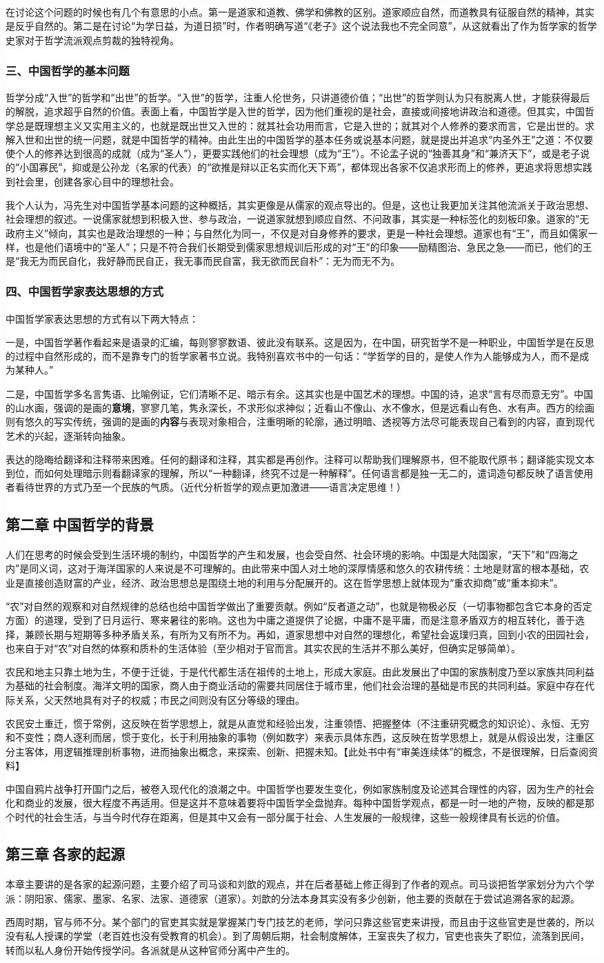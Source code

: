 在讨论这个问题的时候也有几个有意思的小点。第一是道家和道教、佛学和佛教的区别。道家顺应自然，而道教具有征服自然的精神，其实是反乎自然的。第二是在讨论“为学日益，为道日损”时，作者明确写道“《老子》这个说法我也不完全同意”，从这就看出了作为哲学家的哲学史家对于哲学流派观点剪裁的独特视角。

### 三、中国哲学的基本问题

哲学分成“入世”的哲学和“出世”的哲学。“入世”的哲学，注重人伦世务，只讲道德价值；“出世”的哲学则认为只有脱离人世，才能获得最后的解脱，追求超乎自然的价值。表面上看，中国哲学是入世的哲学，因为他们重视的是社会，直接或间接地讲政治和道德。但其实，中国哲学总是既理想主义又实用主义的，也就是既出世又入世的：就其社会功用而言，它是入世的；就其对个人修养的要求而言，它是出世的。求解入世和出世的统一问题，就是中国哲学的精神。由此生出的中国哲学的基本任务或说基本问题，就是提出并追求“内圣外王”之道：不仅要使个人的修养达到很高的成就（成为“圣人”），更要实践他们的社会理想（成为“王”）。不论孟子说的“独善其身”和“兼济天下”，或是老子说的“小国寡民”，抑或是公孙龙（名家的代表）的“欲推是辩以正名实而化天下焉”，都体现出各家不仅追求形而上的修养，更追求将思想实践到社会里，创建各家心目中的理想社会。

我个人认为，冯先生对中国哲学基本问题的这种概括，其实更像是从儒家的观点导出的。但是，这也让我更加关注其他流派关于政治思想、社会理想的叙述。一说儒家就想到积极入世、参与政治，一说道家就想到顺应自然、不问政事，其实是一种标签化的刻板印象。道家的“无政府主义”倾向，其实也是政治理想的一种；与自然化为同一，不仅是对自身修养的要求，更是一种社会理想。道家也有“王”，而且如儒家一样，也是他们语境中的“圣人”；只是不符合我们长期受到儒家思想规训后形成的对“王”的印象——励精图治、急民之急——而已，他们的王是“我无为而民自化，我好静而民自正，我无事而民自富，我无欲而民自朴”：无为而无不为。

### 四、中国哲学家表达思想的方式

中国哲学家表达思想的方式有以下两大特点：

一是，中国哲学著作看起来是语录的汇编，每则寥寥数语、彼此没有联系。这是因为，在中国，研究哲学不是一种职业，中国哲学是在反思的过程中自然形成的，而不是靠专门的哲学家著书立说。我特别喜欢书中的一句话：“学哲学的目的，是使人作为人能够成为人，而不是成为某种人。”

二是，中国哲学多名言隽语、比喻例证，它们清晰不足、暗示有余。这其实也是中国艺术的理想。中国的诗，追求“言有尽而意无穷”。中国的山水画，强调的是画的**意境**，寥寥几笔，隽永深长，不求形似求神似；近看山不像山、水不像水，但是远看山有色、水有声。西方的绘画则有悠久的写实传统，强调的是画的**内容**与表现对象相合，注重明晰的轮廓，通过明暗、透视等方法尽可能表现自己看到的内容，直到现代艺术的兴起，逐渐转向抽象。

表达的隐晦给翻译和注释带来困难。任何的翻译和注释，其实都是再创作。注释可以帮助我们理解原书，但不能取代原书；翻译能实现文本到位，而如何处理暗示则看翻译家的理解，所以“一种翻译，终究不过是一种解释”。任何语言都是独一无二的，遣词造句都反映了语言使用者看待世界的方式乃至一个民族的气质。（近代分析哲学的观点更加激进——语言决定思维！）


## 第二章 中国哲学的背景

人们在思考的时候会受到生活环境的制约，中国哲学的产生和发展，也会受自然、社会环境的影响。中国是大陆国家，“天下”和“四海之内”是同义词，这对于海洋国家的人来说是不可理解的。由此带来中国人对土地的深厚情感和悠久的农耕传统：土地是财富的根本基础，农业是直接创造财富的产业，经济、政治思想总是围绕土地的利用与分配展开的。这在哲学思想上就体现为“重农抑商”或“重本抑末”。

“农”对自然的观察和对自然规律的总结也给中国哲学做出了重要贡献。例如“反者道之动”，也就是物极必反（一切事物都包含它本身的否定方面）的道理，受到了日月运行、寒来暑往的影响。这也为中庸之道提供了论据，中庸不是平庸，而是注意矛盾双方的相互转化，善于选择，兼顾长期与短期等多种矛盾关系，有所为又有所不为。再如，道家思想中对自然的理想化，希望社会返璞归真，回到小农的田园社会，也来自于对“农”对自然的体察和质朴的生活体验（至少相对于官而言。其实农民的生活并不那么美好，但确实足够简单）。

农民和地主只靠土地为生，不便于迁徙，于是代代都生活在祖传的土地上，形成大家庭。由此发展出了中国的家族制度乃至以家族共同利益为基础的社会制度。海洋文明的国家，商人由于商业活动的需要共同居住于城市里，他们社会治理的基础是市民的共同利益。家庭中存在代际关系，父天然地具有对子的权威；市民之间则没有区分等级的理由。

农民安土重迁，惯于常例，这反映在哲学思想上，就是从直觉和经验出发，注重领悟、把握整体（不注重研究概念的知识论）、永恒、无穷和不变性；商人逐利而居，惯于变化，长于利用抽象的事物（例如数字）来表示具体东西，这反映在哲学思想上，就是从假设出发，注重区分主客体，用逻辑推理剖析事物，进而抽象出概念，来探索、创新、把握未知。【此处书中有“审美连续体”的概念，不是很理解，日后查阅资料】

中国自鸦片战争打开国门之后，被卷入现代化的浪潮之中。中国哲学也要发生变化，例如家族制度及论述其合理性的内容，因为生产的社会化和商业的发展，很大程度不再适用。但是这并不意味着要将中国哲学全盘抛弃。每种中国哲学观点，都是一时一地的产物，反映的都是那个时代的社会生活，与当今时代存在距离，但是其中又会有一部分属于社会、人生发展的一般规律，这些一般规律具有长远的价值。


## 第三章 各家的起源

本章主要讲的是各家的起源问题，主要介绍了司马谈和刘歆的观点，并在后者基础上修正得到了作者的观点。司马谈把哲学家划分为六个学派：阴阳家、儒家、墨家、名家、法家、道德家（道家）。刘歆的分法本身其实没有多少创新，他主要的贡献在于尝试追溯各家的起源。

西周时期，官与师不分。某个部门的官吏其实就是掌握某门专门技艺的老师，学问只靠这些官吏来讲授，而且由于这些官吏是世袭的，所以没有私人授课的学堂（老百姓也没有受教育的机会）。到了周朝后期，社会制度解体，王室丧失了权力，官吏也丧失了职位，流落到民间，转而以私人身份开始传授学问。各派就是从这种官师分离中产生的。
